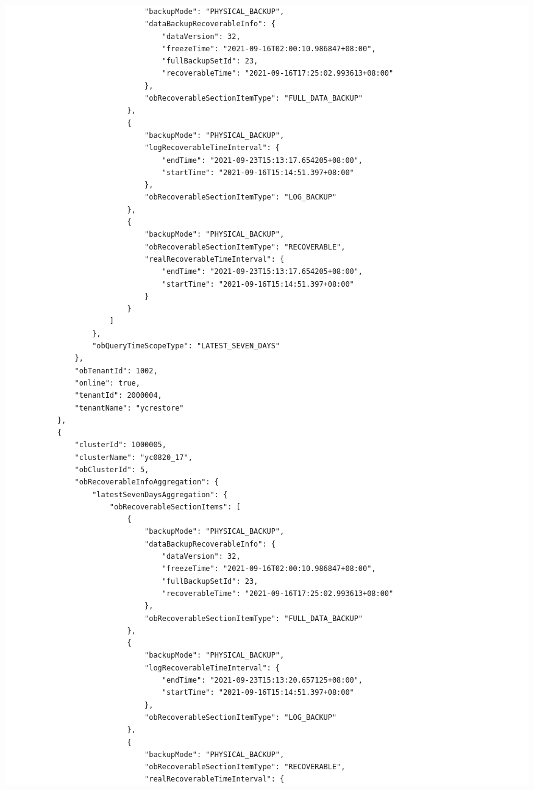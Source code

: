 ```unknow
                                "backupMode": "PHYSICAL_BACKUP",
                                "dataBackupRecoverableInfo": {
                                    "dataVersion": 32,
                                    "freezeTime": "2021-09-16T02:00:10.986847+08:00",
                                    "fullBackupSetId": 23,
                                    "recoverableTime": "2021-09-16T17:25:02.993613+08:00"
                                },
                                "obRecoverableSectionItemType": "FULL_DATA_BACKUP"
                            },
                            {
                                "backupMode": "PHYSICAL_BACKUP",
                                "logRecoverableTimeInterval": {
                                    "endTime": "2021-09-23T15:13:17.654205+08:00",
                                    "startTime": "2021-09-16T15:14:51.397+08:00"
                                },
                                "obRecoverableSectionItemType": "LOG_BACKUP"
                            },
                            {
                                "backupMode": "PHYSICAL_BACKUP",
                                "obRecoverableSectionItemType": "RECOVERABLE",
                                "realRecoverableTimeInterval": {
                                    "endTime": "2021-09-23T15:13:17.654205+08:00",
                                    "startTime": "2021-09-16T15:14:51.397+08:00"
                                }
                            }
                        ]
                    },
                    "obQueryTimeScopeType": "LATEST_SEVEN_DAYS"
                },
                "obTenantId": 1002,
                "online": true,
                "tenantId": 2000004,
                "tenantName": "ycrestore"
            },
            {
                "clusterId": 1000005,
                "clusterName": "yc0820_17",
                "obClusterId": 5,
                "obRecoverableInfoAggregation": {
                    "latestSevenDaysAggregation": {
                        "obRecoverableSectionItems": [
                            {
                                "backupMode": "PHYSICAL_BACKUP",
                                "dataBackupRecoverableInfo": {
                                    "dataVersion": 32,
                                    "freezeTime": "2021-09-16T02:00:10.986847+08:00",
                                    "fullBackupSetId": 23,
                                    "recoverableTime": "2021-09-16T17:25:02.993613+08:00"
                                },
                                "obRecoverableSectionItemType": "FULL_DATA_BACKUP"
                            },
                            {
                                "backupMode": "PHYSICAL_BACKUP",
                                "logRecoverableTimeInterval": {
                                    "endTime": "2021-09-23T15:13:20.657125+08:00",
                                    "startTime": "2021-09-16T15:14:51.397+08:00"
                                },
                                "obRecoverableSectionItemType": "LOG_BACKUP"
                            },
                            {
                                "backupMode": "PHYSICAL_BACKUP",
                                "obRecoverableSectionItemType": "RECOVERABLE",
                                "realRecoverableTimeInterval": {
```